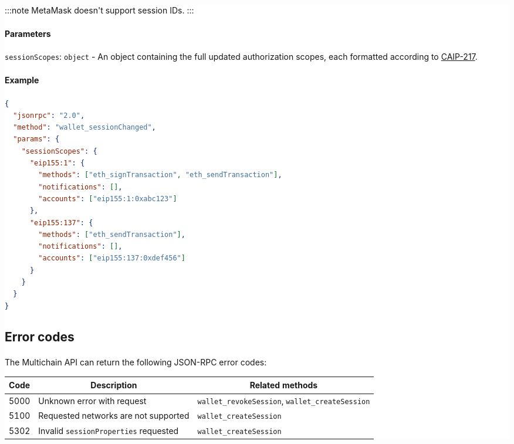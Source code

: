:::note
MetaMask doesn't support session IDs.
:::

#### Parameters

`sessionScopes`: `object` - An object containing the full updated authorization scopes, each formatted
according to [CAIP-217](https://github.com/ChainAgnostic/CAIPs/blob/main/CAIPs/caip-217.md).

#### Example

```json
{
  "jsonrpc": "2.0",
  "method": "wallet_sessionChanged",
  "params": {
    "sessionScopes": {
      "eip155:1": {
        "methods": ["eth_signTransaction", "eth_sendTransaction"],
        "notifications": [],
        "accounts": ["eip155:1:0xabc123"]
      },
      "eip155:137": {
        "methods": ["eth_sendTransaction"],
        "notifications": [],
        "accounts": ["eip155:137:0xdef456"]
      }
    }
  }
}
```

## Error codes

The Multichain API can return the following JSON-RPC error codes:

| Code | Description | Related methods |
| ---- | ----------- | --------------- |
| 5000 | Unknown error with request | `wallet_revokeSession`, `wallet_createSession` | 
| 5100 | Requested networks are not supported | `wallet_createSession` |
| 5302 | Invalid `sessionProperties` requested | `wallet_createSession` |
